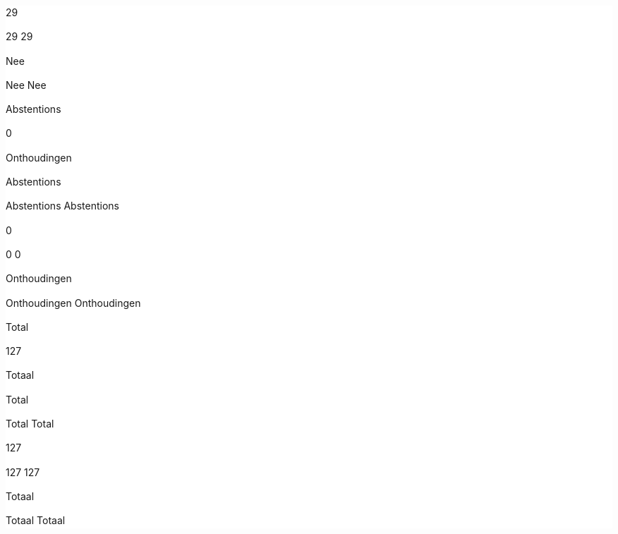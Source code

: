 
29

29
29


Nee

Nee
Nee



Abstentions 


0


Onthoudingen



Abstentions 

Abstentions 
Abstentions 


0

0
0


Onthoudingen

Onthoudingen
Onthoudingen



Total


127


Totaal



Total

Total
Total


127

127
127


Totaal

Totaal
Totaal
